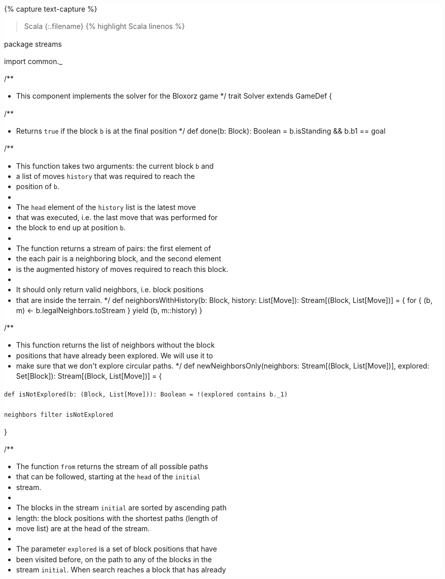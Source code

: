 
{% capture text-capture %}
>Scala
{:.filename}
{% highlight Scala linenos %}


package streams

import common._

/**
 * This component implements the solver for the Bloxorz game
 */
trait Solver extends GameDef {

  /**
   * Returns `true` if the block `b` is at the final position
   */
  def done(b: Block): Boolean = b.isStanding && b.b1 == goal

  /**
   * This function takes two arguments: the current block `b` and
   * a list of moves `history` that was required to reach the
   * position of `b`.
   *
   * The `head` element of the `history` list is the latest move
   * that was executed, i.e. the last move that was performed for
   * the block to end up at position `b`.
   *
   * The function returns a stream of pairs: the first element of
   * the each pair is a neighboring block, and the second element
   * is the augmented history of moves required to reach this block.
   *
   * It should only return valid neighbors, i.e. block positions
   * that are inside the terrain.
   */
  def neighborsWithHistory(b: Block, history: List[Move]): Stream[(Block, List[Move])] = {
    for {
      (b, m) <- b.legalNeighbors.toStream
    } yield (b, m::history)
  }

  /**
   * This function returns the list of neighbors without the block
   * positions that have already been explored. We will use it to
   * make sure that we don't explore circular paths.
   */
  def newNeighborsOnly(neighbors: Stream[(Block, List[Move])],
                       explored: Set[Block]): Stream[(Block, List[Move])] = {

    def isNotExplored(b: (Block, List[Move])): Boolean = !(explored contains b._1)

    neighbors filter isNotExplored
  }

  /**
   * The function `from` returns the stream of all possible paths
   * that can be followed, starting at the `head` of the `initial`
   * stream.
   *
   * The blocks in the stream `initial` are sorted by ascending path
   * length: the block positions with the shortest paths (length of
   * move list) are at the head of the stream.
   *
   * The parameter `explored` is a set of block positions that have
   * been visited before, on the path to any of the blocks in the
   * stream `initial`. When search reaches a block that has already